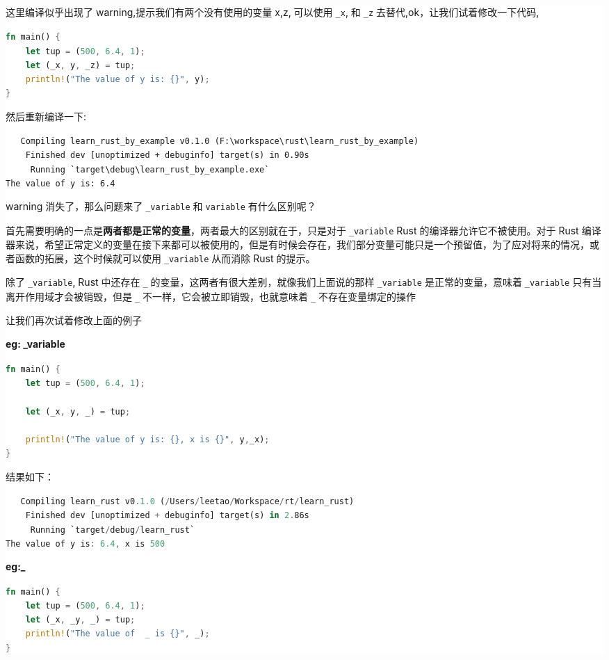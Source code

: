 这里编译似乎出现了 warning,提示我们有两个没有使用的变量 x,z, 可以使用 ```_x```, 和 ```_z``` 去替代,ok，让我们试着修改一下代码,

```rust
fn main() {
    let tup = (500, 6.4, 1);
    let (_x, y, _z) = tup;
    println!("The value of y is: {}", y);
}
```

然后重新编译一下:

```
   Compiling learn_rust_by_example v0.1.0 (F:\workspace\rust\learn_rust_by_example)
    Finished dev [unoptimized + debuginfo] target(s) in 0.90s
     Running `target\debug\learn_rust_by_example.exe`
The value of y is: 6.4
```

warning 消失了，那么问题来了 ```_variable``` 和 ```variable``` 有什么区别呢？

首先需要明确的一点是**两者都是正常的变量**，两者最大的区别就在于，只是对于 ```_variable``` Rust 的编译器允许它不被使用。对于 Rust 编译器来说，希望正常定义的变量在接下来都可以被使用的，但是有时候会存在，我们部分变量可能只是一个预留值，为了应对将来的情况，或者函数的拓展，这个时候就可以使用 ```_variable``` 从而消除 Rust 的提示。

除了 ```_variable```, Rust 中还存在 ```_``` 的变量，这两者有很大差别，就像我们上面说的那样 ```_variable``` 是正常的变量，意味着 ```_variable``` 只有当离开作用域才会被销毁，但是 ```_``` 不一样，它会被立即销毁，也就意味着 ```_``` 不存在变量绑定的操作

让我们再次试着修改上面的例子

**eg: _variable**
```rust
fn main() {
    let tup = (500, 6.4, 1);

    let (_x, y, _) = tup;

    println!("The value of y is: {}, x is {}", y,_x);
}
```

结果如下：

```rust
   Compiling learn_rust v0.1.0 (/Users/leetao/Workspace/rt/learn_rust)
    Finished dev [unoptimized + debuginfo] target(s) in 2.86s
     Running `target/debug/learn_rust`
The value of y is: 6.4, x is 500
```

**eg:_**

```rust
fn main() {
    let tup = (500, 6.4, 1);
    let (_x, _y, _) = tup;
    println!("The value of  _ is {}", _);
}
```
